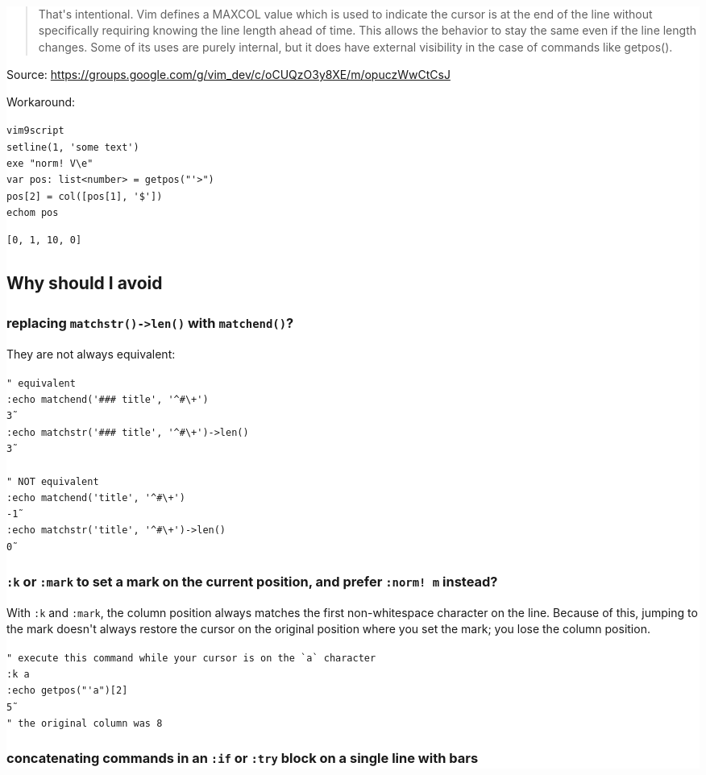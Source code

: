    > That's intentional. Vim defines a MAXCOL value which is used to
   > indicate the cursor is at the end of the line without specifically
   > requiring knowing the line length ahead of time. This allows the
   > behavior to stay the same even if the line length changes. Some of its
   > uses are purely internal, but it does have external visibility in the
   > case of commands like getpos().

Source: <https://groups.google.com/g/vim_dev/c/oCUQzO3y8XE/m/opuczWwCtCsJ>

Workaround:
```vim
vim9script
setline(1, 'some text')
exe "norm! V\e"
var pos: list<number> = getpos("'>")
pos[2] = col([pos[1], '$'])
echom pos
```
    [0, 1, 10, 0]

##
## Why should I avoid
### replacing `matchstr()->len()` with `matchend()`?

They are not always equivalent:

    " equivalent
    :echo matchend('### title', '^#\+')
    3˜
    :echo matchstr('### title', '^#\+')->len()
    3˜

    " NOT equivalent
    :echo matchend('title', '^#\+')
    -1˜
    :echo matchstr('title', '^#\+')->len()
    0˜

### `:k` or `:mark` to set a mark on the current position, and prefer `:norm! m` instead?

With  `:k`   and  `:mark`,  the   column  position  always  matches   the  first
non-whitespace character on the line.
Because of this,  jumping to the mark  doesn't always restore the  cursor on the
original position where you set the mark; you lose the column position.

    " execute this command while your cursor is on the `a` character
    :k a
    :echo getpos("'a")[2]
    5˜
    " the original column was 8

### concatenating commands in an `:if` or `:try` block on a single line with bars
